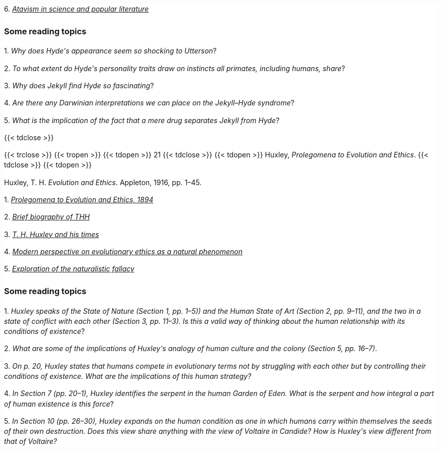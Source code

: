 6\. [_Atavism in science and popular literature_](http://www.cerebromente.org.br/n09/fastfacts/atavismo_i.htm)

### Some reading topics

1\. _Why does Hyde's appearance seem so shocking to Utterson_?

2\. _To what extent do Hyde's personality traits draw on instincts all primates, including humans, share_?

3\. _Why does Jekyll find Hyde so fascinating_?

4\. _Are there any Darwinian interpretations we can place on the Jekyll–Hyde syndrome_?

5\. _What is the implication of the fact that a mere drug separates Jekyll from Hyde_?


{{< tdclose >}}

{{< trclose >}}
{{< tropen >}}
{{< tdopen >}}
21
{{< tdclose >}}
{{< tdopen >}}
Huxley, _Prolegomena to Evolution and Ethics_.
{{< tdclose >}}
{{< tdopen >}}


Huxley, T. H. _Evolution and Ethics_. Appleton, 1916, pp. 1–45.

1\. [_Prolegomena to Evolution and Ethics, 1894_](http://aleph0.clarku.edu/huxley/CE9/E-EProl.html)

2\. [_Brief biography of THH_](http://elvers.us/hop/person.asp?key=73)

3\. [_T. H. Huxley and his times_](http://aleph0.clarku.edu/huxley/)

4\. [_Modern perspective on evolutionary ethics as a natural phenomenon_](http://pespmc1.vub.ac.be/ETHICS.html)

5\. [_Exploration of the naturalistic fallacy_](http://en.wikipedia.org/wiki/Naturalistic_fallacy)

### Some reading topics

1\. _Huxley speaks of the State of Nature (Section 1, pp. 1–5)) and the Human State of Art (Section 2, pp. 9–11), and the two in a state of conflict with each other (Section 3, pp. 11–3). Is this a valid way of thinking about the human relationship with its conditions of existence_?

2\. _What are some of the implications of Huxley's analogy of human culture and the colony (Section 5, pp. 16–7)_.

3\. _On p. 20, Huxley states that humans compete in evolutionary terms not by struggling with each other but by controlling their conditions of existence. What are the implications of this human strategy?_

4\. _In Section 7 (pp. 20–1), Huxley identifies the serpent in the human Garden of Eden. What is the serpent and how integral a part of human existence is this force_?

5\. _In Section 10 (pp. 26–30), Huxley expands on the human condition as one in which humans carry within themselves the seeds of their own destruction. Does this view share anything with the view of Voltaire in Candide? How is Huxley's view different from that of Voltaire?_
